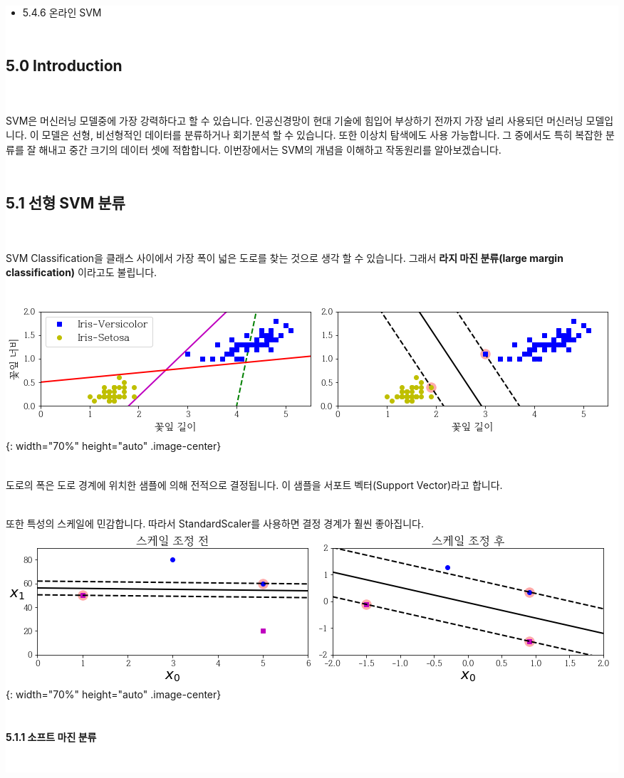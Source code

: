   - 5.4.6 온라인 SVM
<br><br>



## 5.0 Introduction
<br>

SVM은 머신러닝 모델중에 가장 강력하다고 할 수 있습니다. 인공신경망이 현대 기술에 힘입어 부상하기 전까지 가장 널리 사용되던 머신러닝 모델입니다. 이 모델은 선형, 비선형적인 데이터를 분류하거나 회기분석 할 수 있습니다. 또한 이상치 탐색에도 사용 가능합니다. 그 중에서도 특히 복잡한 분류를 잘 해내고 중간 크기의 데이터 셋에 적합합니다. 이번장에서는 SVM의 개념을 이해하고 작동원리를 알아보겠습니다.
<br><br>

## 5.1 선형 SVM 분류
<br>

SVM Classification을 클래스 사이에서 가장 폭이 넓은 도로를 찾는 것으로 생각 할 수 있습니다. 그래서 **라지 마진 분류(large margin classification)** 이라고도 불립니다.
<br><br>

![선형 SVM분류1](/assets/images/Hands-on/Ch5fig1.png){: width="70%" height="auto" .image-center}
<br><br>

도로의 폭은 도로 경계에 위치한 샘플에 의해 전적으로 결정됩니다. 이 샘플을 서포트 벡터(Support Vector)라고 합니다.
<br><br>

또한 특성의 스케일에 민감합니다. 따라서 StandardScaler를 사용하면 결정 경계가 훨씬 좋아집니다.
<br>
![선형 SVM분류2](/assets/images/Hands-on/Ch5fig2.png){: width="70%" height="auto" .image-center}
<br><br>

#### 5.1.1 소프트 마진 분류
<br>
